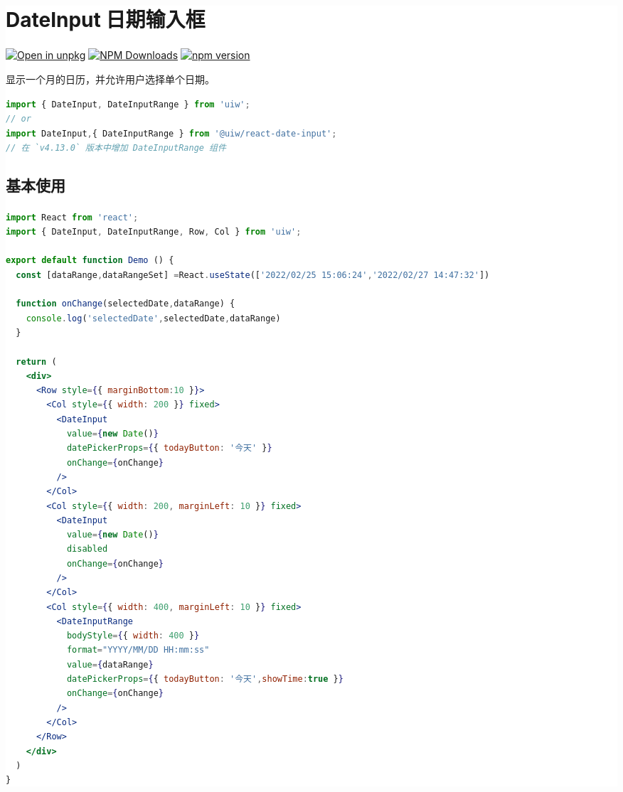 DateInput 日期输入框
===

[![Open in unpkg](https://img.shields.io/badge/Open%20in-unpkg-blue)](https://uiwjs.github.io/npm-unpkg/#/pkg/@uiw/react-date-input/file/README.md)
[![NPM Downloads](https://img.shields.io/npm/dm/@uiw/react-date-input.svg?style=flat)](https://www.npmjs.com/package/@uiw/react-date-input)
[![npm version](https://img.shields.io/npm/v/@uiw/react-date-input.svg?label=@uiw/react-date-input)](https://npmjs.com/@uiw/react-date-input)

显示一个月的日历，并允许用户选择单个日期。

```jsx
import { DateInput, DateInputRange } from 'uiw';
// or
import DateInput,{ DateInputRange } from '@uiw/react-date-input';
// 在 `v4.13.0` 版本中增加 DateInputRange 组件
```

## 基本使用

```jsx mdx:preview&bg=#fff
import React from 'react';
import { DateInput, DateInputRange, Row, Col } from 'uiw';

export default function Demo () {
  const [dataRange,dataRangeSet] =React.useState(['2022/02/25 15:06:24','2022/02/27 14:47:32'])

  function onChange(selectedDate,dataRange) {
    console.log('selectedDate',selectedDate,dataRange)
  }

  return (
    <div>
      <Row style={{ marginBottom:10 }}>
        <Col style={{ width: 200 }} fixed>
          <DateInput
            value={new Date()}
            datePickerProps={{ todayButton: '今天' }}
            onChange={onChange}
          />
        </Col>
        <Col style={{ width: 200, marginLeft: 10 }} fixed>
          <DateInput
            value={new Date()}
            disabled
            onChange={onChange}
          />
        </Col>
        <Col style={{ width: 400, marginLeft: 10 }} fixed>
          <DateInputRange
            bodyStyle={{ width: 400 }}
            format="YYYY/MM/DD HH:mm:ss"
            value={dataRange}
            datePickerProps={{ todayButton: '今天',showTime:true }}
            onChange={onChange}
          />
        </Col>
      </Row>
    </div>
  )
}
```
